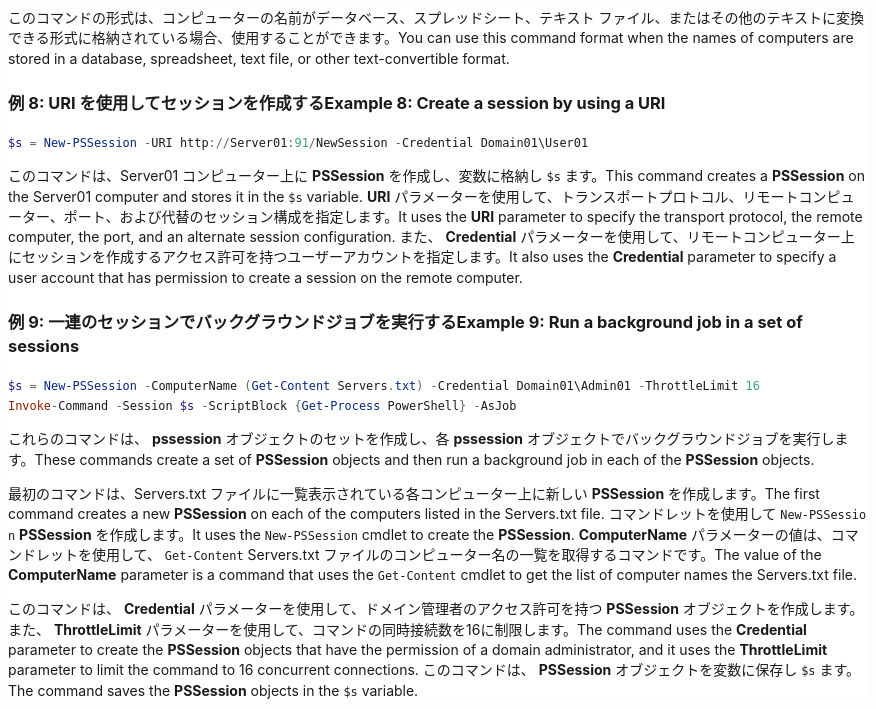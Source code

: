 <span data-ttu-id="0178d-157">このコマンドの形式は、コンピューターの名前がデータベース、スプレッドシート、テキスト ファイル、またはその他のテキストに変換できる形式に格納されている場合、使用することができます。</span><span class="sxs-lookup"><span data-stu-id="0178d-157">You can use this command format when the names of computers are stored in a database, spreadsheet, text file, or other text-convertible format.</span></span>

### <span data-ttu-id="0178d-158">例 8: URI を使用してセッションを作成する</span><span class="sxs-lookup"><span data-stu-id="0178d-158">Example 8: Create a session by using a URI</span></span>

```powershell
$s = New-PSSession -URI http://Server01:91/NewSession -Credential Domain01\User01
```

<span data-ttu-id="0178d-159">このコマンドは、Server01 コンピューター上に **PSSession** を作成し、変数に格納し `$s` ます。</span><span class="sxs-lookup"><span data-stu-id="0178d-159">This command creates a **PSSession** on the Server01 computer and stores it in the `$s` variable.</span></span> <span data-ttu-id="0178d-160">**URI** パラメーターを使用して、トランスポートプロトコル、リモートコンピューター、ポート、および代替のセッション構成を指定します。</span><span class="sxs-lookup"><span data-stu-id="0178d-160">It uses the **URI** parameter to specify the transport protocol, the remote computer, the port, and an alternate session configuration.</span></span> <span data-ttu-id="0178d-161">また、 **Credential** パラメーターを使用して、リモートコンピューター上にセッションを作成するアクセス許可を持つユーザーアカウントを指定します。</span><span class="sxs-lookup"><span data-stu-id="0178d-161">It also uses the **Credential** parameter to specify a user account that has permission to create a session on the remote computer.</span></span>

### <span data-ttu-id="0178d-162">例 9: 一連のセッションでバックグラウンドジョブを実行する</span><span class="sxs-lookup"><span data-stu-id="0178d-162">Example 9: Run a background job in a set of sessions</span></span>

```powershell
$s = New-PSSession -ComputerName (Get-Content Servers.txt) -Credential Domain01\Admin01 -ThrottleLimit 16
Invoke-Command -Session $s -ScriptBlock {Get-Process PowerShell} -AsJob
```

<span data-ttu-id="0178d-163">これらのコマンドは、 **pssession** オブジェクトのセットを作成し、各 **pssession** オブジェクトでバックグラウンドジョブを実行します。</span><span class="sxs-lookup"><span data-stu-id="0178d-163">These commands create a set of **PSSession** objects and then run a background job in each of the **PSSession** objects.</span></span>

<span data-ttu-id="0178d-164">最初のコマンドは、Servers.txt ファイルに一覧表示されている各コンピューター上に新しい **PSSession** を作成します。</span><span class="sxs-lookup"><span data-stu-id="0178d-164">The first command creates a new **PSSession** on each of the computers listed in the Servers.txt file.</span></span> <span data-ttu-id="0178d-165">コマンドレットを使用して `New-PSSession` **PSSession** を作成します。</span><span class="sxs-lookup"><span data-stu-id="0178d-165">It uses the `New-PSSession` cmdlet to create the **PSSession**.</span></span> <span data-ttu-id="0178d-166">**ComputerName** パラメーターの値は、コマンドレットを使用して、 `Get-Content` Servers.txt ファイルのコンピューター名の一覧を取得するコマンドです。</span><span class="sxs-lookup"><span data-stu-id="0178d-166">The value of the **ComputerName** parameter is a command that uses the `Get-Content` cmdlet to get the list of computer names the Servers.txt file.</span></span>

<span data-ttu-id="0178d-167">このコマンドは、 **Credential** パラメーターを使用して、ドメイン管理者のアクセス許可を持つ **PSSession** オブジェクトを作成します。また、 **ThrottleLimit** パラメーターを使用して、コマンドの同時接続数を16に制限します。</span><span class="sxs-lookup"><span data-stu-id="0178d-167">The command uses the **Credential** parameter to create the **PSSession** objects that have the permission of a domain administrator, and it uses the **ThrottleLimit** parameter to limit the command to 16 concurrent connections.</span></span> <span data-ttu-id="0178d-168">このコマンドは、 **PSSession** オブジェクトを変数に保存し `$s` ます。</span><span class="sxs-lookup"><span data-stu-id="0178d-168">The command saves the **PSSession** objects in the `$s` variable.</span></span>
